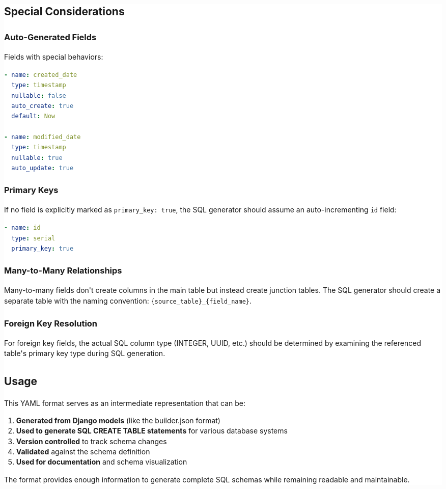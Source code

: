 ## Special Considerations

### Auto-Generated Fields

Fields with special behaviors:

```yaml
- name: created_date
  type: timestamp
  nullable: false
  auto_create: true
  default: Now

- name: modified_date
  type: timestamp
  nullable: true
  auto_update: true
```

### Primary Keys

If no field is explicitly marked as `primary_key: true`, the SQL generator should assume an auto-incrementing `id` field:

```yaml
- name: id
  type: serial
  primary_key: true
```

### Many-to-Many Relationships

Many-to-many fields don't create columns in the main table but instead create junction tables. The SQL generator should create a separate table with the naming convention: `{source_table}_{field_name}`.

### Foreign Key Resolution

For foreign key fields, the actual SQL column type (INTEGER, UUID, etc.) should be determined by examining the referenced table's primary key type during SQL generation.

## Usage

This YAML format serves as an intermediate representation that can be:

1. **Generated from Django models** (like the builder.json format)
2. **Used to generate SQL CREATE TABLE statements** for various database systems
3. **Version controlled** to track schema changes
4. **Validated** against the schema definition
5. **Used for documentation** and schema visualization

The format provides enough information to generate complete SQL schemas while remaining readable and maintainable.
